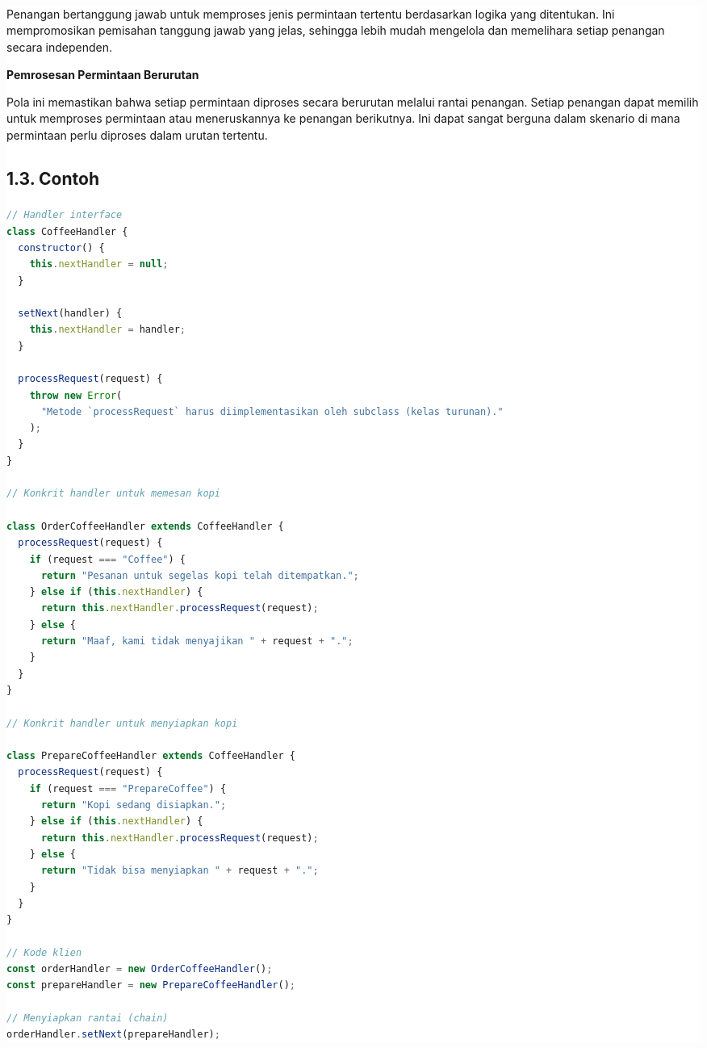 Penangan bertanggung jawab untuk memproses jenis permintaan tertentu berdasarkan logika yang ditentukan. Ini mempromosikan pemisahan tanggung jawab yang jelas, sehingga lebih mudah mengelola dan memelihara setiap penangan secara independen.

**Pemrosesan Permintaan Berurutan**

Pola ini memastikan bahwa setiap permintaan diproses secara berurutan melalui rantai penangan. Setiap penangan dapat memilih untuk memproses permintaan atau meneruskannya ke penangan berikutnya. Ini dapat sangat berguna dalam skenario di mana permintaan perlu diproses dalam urutan tertentu.

## 1.3. Contoh

```javascript
// Handler interface
class CoffeeHandler {
  constructor() {
    this.nextHandler = null;
  }

  setNext(handler) {
    this.nextHandler = handler;
  }

  processRequest(request) {
    throw new Error(
      "Metode `processRequest` harus diimplementasikan oleh subclass (kelas turunan)."
    );
  }
}

// Konkrit handler untuk memesan kopi

class OrderCoffeeHandler extends CoffeeHandler {
  processRequest(request) {
    if (request === "Coffee") {
      return "Pesanan untuk segelas kopi telah ditempatkan.";
    } else if (this.nextHandler) {
      return this.nextHandler.processRequest(request);
    } else {
      return "Maaf, kami tidak menyajikan " + request + ".";
    }
  }
}

// Konkrit handler untuk menyiapkan kopi

class PrepareCoffeeHandler extends CoffeeHandler {
  processRequest(request) {
    if (request === "PrepareCoffee") {
      return "Kopi sedang disiapkan.";
    } else if (this.nextHandler) {
      return this.nextHandler.processRequest(request);
    } else {
      return "Tidak bisa menyiapkan " + request + ".";
    }
  }
}

// Kode klien
const orderHandler = new OrderCoffeeHandler();
const prepareHandler = new PrepareCoffeeHandler();

// Menyiapkan rantai (chain)
orderHandler.setNext(prepareHandler);
```